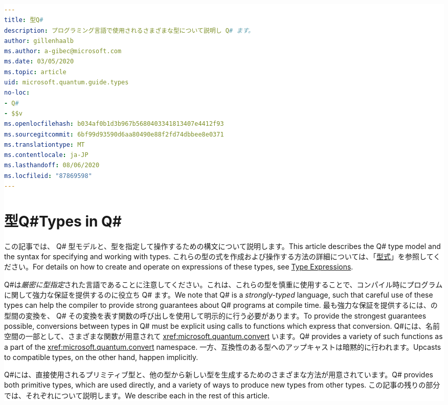 ```yaml
---
title: 型Q#
description: プログラミング言語で使用されるさまざまな型について説明し Q# ます。
author: gillenhaalb
ms.author: a-gibec@microsoft.com
ms.date: 03/05/2020
ms.topic: article
uid: microsoft.quantum.guide.types
no-loc:
- Q#
- $$v
ms.openlocfilehash: b034af0b1d3b967b5680403341813407e4412f93
ms.sourcegitcommit: 6bf99d93590d6aa80490e88f2fd74dbbee8e0371
ms.translationtype: MT
ms.contentlocale: ja-JP
ms.lasthandoff: 08/06/2020
ms.locfileid: "87869598"
---
```

# <a name="types-in-no-locq"></a><span data-ttu-id="d3d5d-103">型Q#</span><span class="sxs-lookup"><span data-stu-id="d3d5d-103">Types in Q#</span></span>

<span data-ttu-id="d3d5d-104">この記事では、 Q# 型モデルと、型を指定して操作するための構文について説明します。</span><span class="sxs-lookup"><span data-stu-id="d3d5d-104">This article describes the Q# type model and the syntax for specifying and working with types.</span></span> <span data-ttu-id="d3d5d-105">これらの型の式を作成および操作する方法の詳細については、「[型式](xref:microsoft.quantum.guide.expressions)」を参照してください。</span><span class="sxs-lookup"><span data-stu-id="d3d5d-105">For details on how to create and operate on expressions of these types, see [Type Expressions](xref:microsoft.quantum.guide.expressions).</span></span>

<span data-ttu-id="d3d5d-106">Q#は*厳密に型指定*された言語であることに注意してください。これは、これらの型を慎重に使用することで、コンパイル時にプログラムに関して強力な保証を提供するのに役立ち Q# ます。</span><span class="sxs-lookup"><span data-stu-id="d3d5d-106">We note that Q# is a *strongly-typed* language, such that careful use of these types can help the compiler to provide strong guarantees about Q# programs at compile time.</span></span>
<span data-ttu-id="d3d5d-107">最も強力な保証を提供するには、の型間の変換を、 Q# その変換を表す関数の呼び出しを使用して明示的に行う必要があります。</span><span class="sxs-lookup"><span data-stu-id="d3d5d-107">To provide the strongest guarantees possible, conversions between types in Q# must be explicit using calls to functions which express that conversion.</span></span> 
<span data-ttu-id="d3d5d-108">Q#には、名前空間の一部として、さまざまな関数が用意されて <xref:microsoft.quantum.convert> います。</span><span class="sxs-lookup"><span data-stu-id="d3d5d-108">Q# provides a variety of such functions as a part of the <xref:microsoft.quantum.convert> namespace.</span></span>
<span data-ttu-id="d3d5d-109">一方、互換性のある型へのアップキャストは暗黙的に行われます。</span><span class="sxs-lookup"><span data-stu-id="d3d5d-109">Upcasts to compatible types, on the other hand, happen implicitly.</span></span> 

<span data-ttu-id="d3d5d-110">Q#には、直接使用されるプリミティブ型と、他の型から新しい型を生成するためのさまざまな方法が用意されています。</span><span class="sxs-lookup"><span data-stu-id="d3d5d-110">Q# provides both primitive types, which are used directly, and a variety of ways to produce new types from other types.</span></span>
<span data-ttu-id="d3d5d-111">この記事の残りの部分では、それぞれについて説明します。</span><span class="sxs-lookup"><span data-stu-id="d3d5d-111">We describe each in the rest of this article.</span></span>
